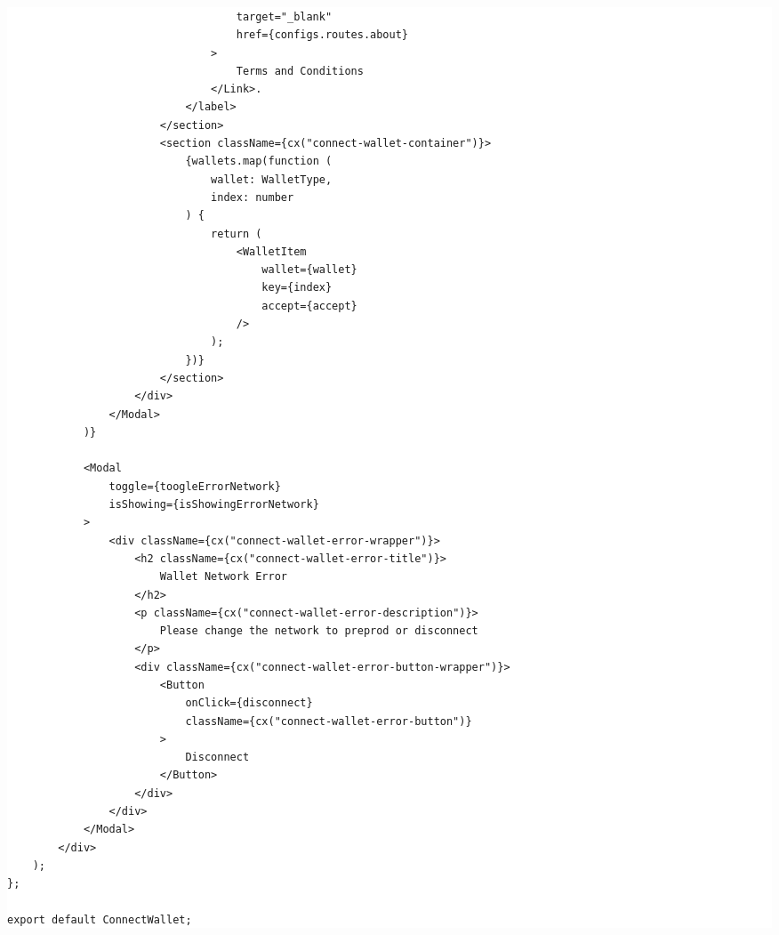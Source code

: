 ```tsx
                                    target="_blank"
                                    href={configs.routes.about}
                                >
                                    Terms and Conditions
                                </Link>.
                            </label>
                        </section>
                        <section className={cx("connect-wallet-container")}>
                            {wallets.map(function (
                                wallet: WalletType,
                                index: number
                            ) {
                                return (
                                    <WalletItem
                                        wallet={wallet}
                                        key={index}
                                        accept={accept}
                                    />
                                );
                            })}
                        </section>
                    </div>
                </Modal>
            )}

            <Modal
                toggle={toogleErrorNetwork}
                isShowing={isShowingErrorNetwork}
            >
                <div className={cx("connect-wallet-error-wrapper")}>
                    <h2 className={cx("connect-wallet-error-title")}>
                        Wallet Network Error
                    </h2>
                    <p className={cx("connect-wallet-error-description")}>
                        Please change the network to preprod or disconnect
                    </p>
                    <div className={cx("connect-wallet-error-button-wrapper")}>
                        <Button
                            onClick={disconnect}
                            className={cx("connect-wallet-error-button")}
                        >
                            Disconnect
                        </Button>
                    </div>
                </div>
            </Modal>
        </div>
    );
};

export default ConnectWallet;
```
